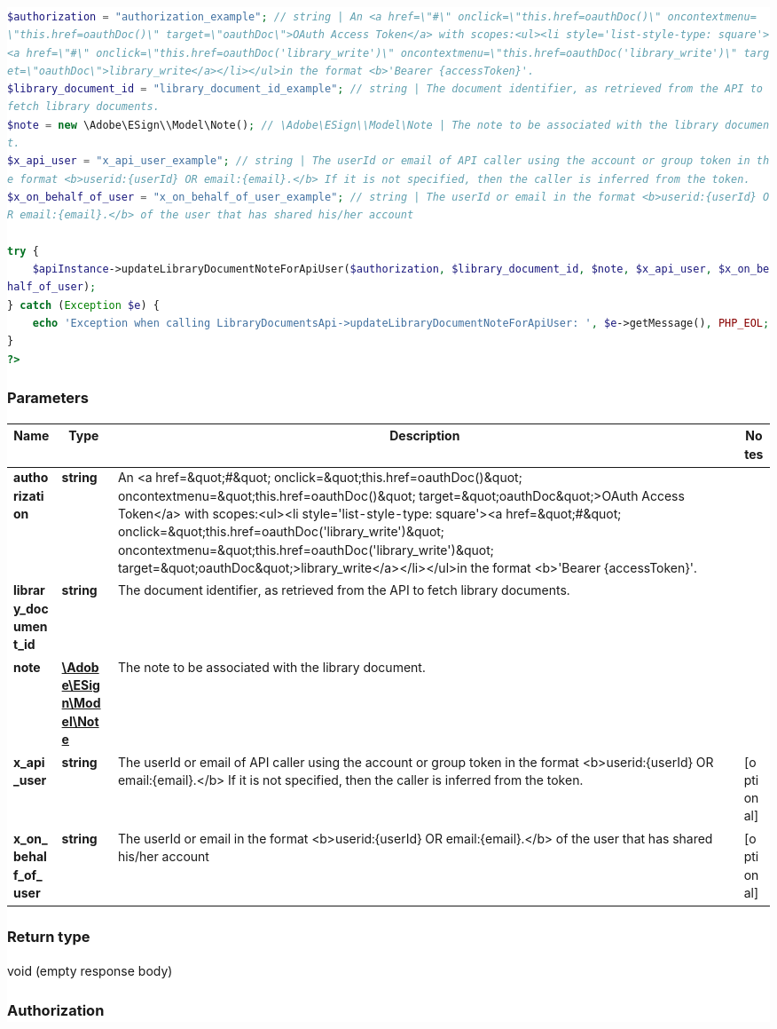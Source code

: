 ```php
$authorization = "authorization_example"; // string | An <a href=\"#\" onclick=\"this.href=oauthDoc()\" oncontextmenu=\"this.href=oauthDoc()\" target=\"oauthDoc\">OAuth Access Token</a> with scopes:<ul><li style='list-style-type: square'><a href=\"#\" onclick=\"this.href=oauthDoc('library_write')\" oncontextmenu=\"this.href=oauthDoc('library_write')\" target=\"oauthDoc\">library_write</a></li></ul>in the format <b>'Bearer {accessToken}'.
$library_document_id = "library_document_id_example"; // string | The document identifier, as retrieved from the API to fetch library documents.
$note = new \Adobe\ESign\\Model\Note(); // \Adobe\ESign\\Model\Note | The note to be associated with the library document.
$x_api_user = "x_api_user_example"; // string | The userId or email of API caller using the account or group token in the format <b>userid:{userId} OR email:{email}.</b> If it is not specified, then the caller is inferred from the token.
$x_on_behalf_of_user = "x_on_behalf_of_user_example"; // string | The userId or email in the format <b>userid:{userId} OR email:{email}.</b> of the user that has shared his/her account

try {
    $apiInstance->updateLibraryDocumentNoteForApiUser($authorization, $library_document_id, $note, $x_api_user, $x_on_behalf_of_user);
} catch (Exception $e) {
    echo 'Exception when calling LibraryDocumentsApi->updateLibraryDocumentNoteForApiUser: ', $e->getMessage(), PHP_EOL;
}
?>
```

### Parameters

Name | Type | Description  | Notes
------------- | ------------- | ------------- | -------------
 **authorization** | **string**| An &lt;a href&#x3D;\&quot;#\&quot; onclick&#x3D;\&quot;this.href&#x3D;oauthDoc()\&quot; oncontextmenu&#x3D;\&quot;this.href&#x3D;oauthDoc()\&quot; target&#x3D;\&quot;oauthDoc\&quot;&gt;OAuth Access Token&lt;/a&gt; with scopes:&lt;ul&gt;&lt;li style&#x3D;&#39;list-style-type: square&#39;&gt;&lt;a href&#x3D;\&quot;#\&quot; onclick&#x3D;\&quot;this.href&#x3D;oauthDoc(&#39;library_write&#39;)\&quot; oncontextmenu&#x3D;\&quot;this.href&#x3D;oauthDoc(&#39;library_write&#39;)\&quot; target&#x3D;\&quot;oauthDoc\&quot;&gt;library_write&lt;/a&gt;&lt;/li&gt;&lt;/ul&gt;in the format &lt;b&gt;&#39;Bearer {accessToken}&#39;. |
 **library_document_id** | **string**| The document identifier, as retrieved from the API to fetch library documents. |
 **note** | [**\Adobe\ESign\\Model\Note**](../Model/Note.md)| The note to be associated with the library document. |
 **x_api_user** | **string**| The userId or email of API caller using the account or group token in the format &lt;b&gt;userid:{userId} OR email:{email}.&lt;/b&gt; If it is not specified, then the caller is inferred from the token. | [optional]
 **x_on_behalf_of_user** | **string**| The userId or email in the format &lt;b&gt;userid:{userId} OR email:{email}.&lt;/b&gt; of the user that has shared his/her account | [optional]

### Return type

void (empty response body)

### Authorization
